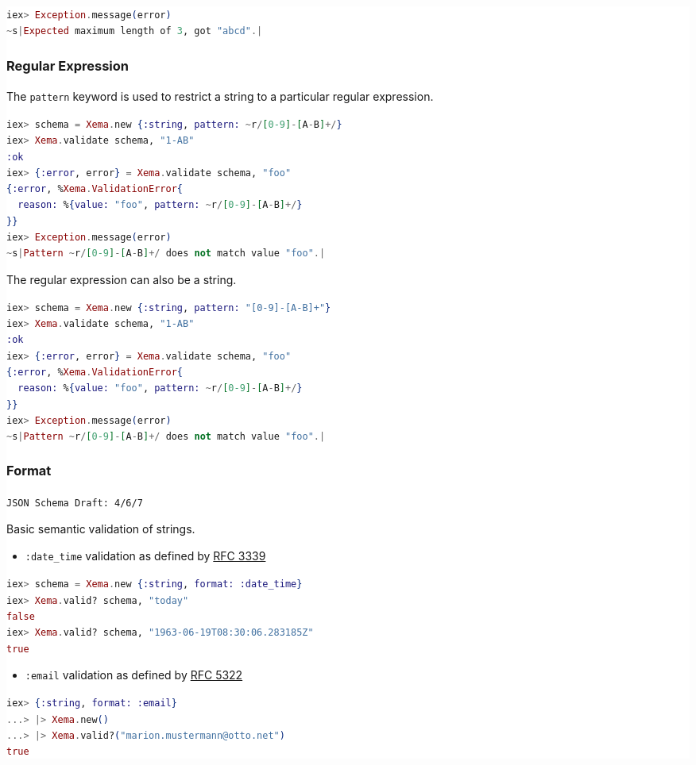 ```elixir
iex> Exception.message(error)
~s|Expected maximum length of 3, got "abcd".|
```

### Regular Expression

The `pattern` keyword is used to restrict a string to a particular regular
expression.

```elixir
iex> schema = Xema.new {:string, pattern: ~r/[0-9]-[A-B]+/}
iex> Xema.validate schema, "1-AB"
:ok
iex> {:error, error} = Xema.validate schema, "foo"
{:error, %Xema.ValidationError{
  reason: %{value: "foo", pattern: ~r/[0-9]-[A-B]+/}
}}
iex> Exception.message(error)
~s|Pattern ~r/[0-9]-[A-B]+/ does not match value "foo".|
```

The regular expression can also be a string.

```elixir
iex> schema = Xema.new {:string, pattern: "[0-9]-[A-B]+"}
iex> Xema.validate schema, "1-AB"
:ok
iex> {:error, error} = Xema.validate schema, "foo"
{:error, %Xema.ValidationError{
  reason: %{value: "foo", pattern: ~r/[0-9]-[A-B]+/}
}}
iex> Exception.message(error)
~s|Pattern ~r/[0-9]-[A-B]+/ does not match value "foo".|
```

### Format

`JSON Schema Draft: 4/6/7`

Basic semantic validation of strings.

* `:date_time` validation as defined by [RFC 3339](https://tools.ietf.org/html/rfc3339)
```elixir
iex> schema = Xema.new {:string, format: :date_time}
iex> Xema.valid? schema, "today"
false
iex> Xema.valid? schema, "1963-06-19T08:30:06.283185Z"
true
```

* `:email` validation as defined by [RFC 5322](https://tools.ietf.org/html/rfc5322)
```elixir
iex> {:string, format: :email}
...> |> Xema.new()
...> |> Xema.valid?("marion.mustermann@otto.net")
true
```
